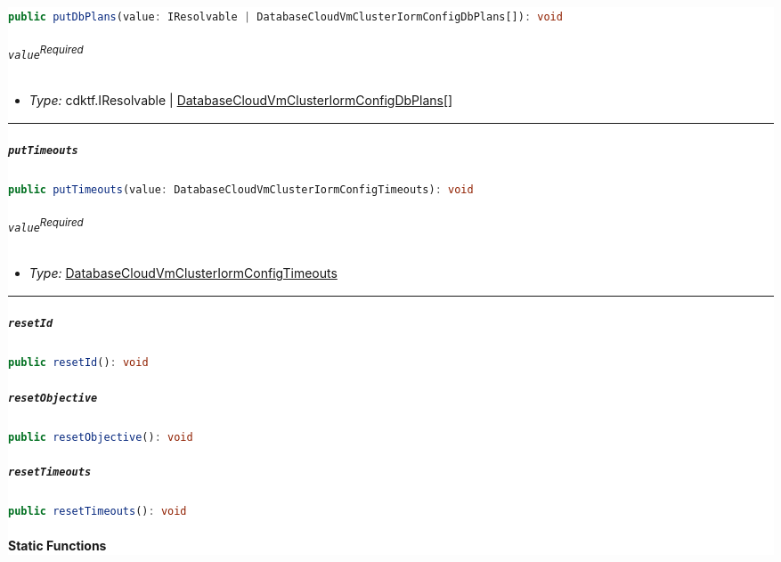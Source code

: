 ```typescript
public putDbPlans(value: IResolvable | DatabaseCloudVmClusterIormConfigDbPlans[]): void
```

###### `value`<sup>Required</sup> <a name="value" id="rhizo-co-terraform-provider-oci.databaseCloudVmClusterIormConfig.DatabaseCloudVmClusterIormConfig.putDbPlans.parameter.value"></a>

- *Type:* cdktf.IResolvable | <a href="#rhizo-co-terraform-provider-oci.databaseCloudVmClusterIormConfig.DatabaseCloudVmClusterIormConfigDbPlans">DatabaseCloudVmClusterIormConfigDbPlans</a>[]

---

##### `putTimeouts` <a name="putTimeouts" id="rhizo-co-terraform-provider-oci.databaseCloudVmClusterIormConfig.DatabaseCloudVmClusterIormConfig.putTimeouts"></a>

```typescript
public putTimeouts(value: DatabaseCloudVmClusterIormConfigTimeouts): void
```

###### `value`<sup>Required</sup> <a name="value" id="rhizo-co-terraform-provider-oci.databaseCloudVmClusterIormConfig.DatabaseCloudVmClusterIormConfig.putTimeouts.parameter.value"></a>

- *Type:* <a href="#rhizo-co-terraform-provider-oci.databaseCloudVmClusterIormConfig.DatabaseCloudVmClusterIormConfigTimeouts">DatabaseCloudVmClusterIormConfigTimeouts</a>

---

##### `resetId` <a name="resetId" id="rhizo-co-terraform-provider-oci.databaseCloudVmClusterIormConfig.DatabaseCloudVmClusterIormConfig.resetId"></a>

```typescript
public resetId(): void
```

##### `resetObjective` <a name="resetObjective" id="rhizo-co-terraform-provider-oci.databaseCloudVmClusterIormConfig.DatabaseCloudVmClusterIormConfig.resetObjective"></a>

```typescript
public resetObjective(): void
```

##### `resetTimeouts` <a name="resetTimeouts" id="rhizo-co-terraform-provider-oci.databaseCloudVmClusterIormConfig.DatabaseCloudVmClusterIormConfig.resetTimeouts"></a>

```typescript
public resetTimeouts(): void
```

#### Static Functions <a name="Static Functions" id="Static Functions"></a>
